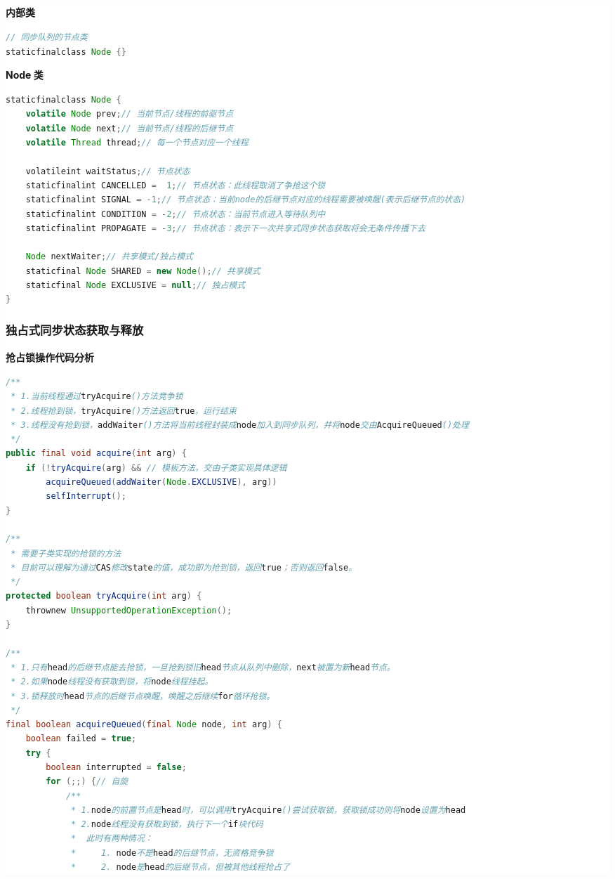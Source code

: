 **内部类**

```java
// 同步队列的节点类
staticfinalclass Node {}
```

**Node 类**

```java
staticfinalclass Node {
    volatile Node prev;// 当前节点/线程的前驱节点
    volatile Node next;// 当前节点/线程的后继节点
    volatile Thread thread;// 每一个节点对应一个线程
    
    volatileint waitStatus;// 节点状态
    staticfinalint CANCELLED =  1;// 节点状态：此线程取消了争抢这个锁
    staticfinalint SIGNAL = -1;// 节点状态：当前node的后继节点对应的线程需要被唤醒(表示后继节点的状态)
    staticfinalint CONDITION = -2;// 节点状态：当前节点进入等待队列中
    staticfinalint PROPAGATE = -3;// 节点状态：表示下一次共享式同步状态获取将会无条件传播下去

    Node nextWaiter;// 共享模式/独占模式
    staticfinal Node SHARED = new Node();// 共享模式
    staticfinal Node EXCLUSIVE = null;// 独占模式
}
```

### 独占式同步状态获取与释放

**抢占锁操作代码分析**

```java
/**
 * 1.当前线程通过tryAcquire()方法竞争锁
 * 2.线程抢到锁，tryAcquire()方法返回true，运行结束
 * 3.线程没有抢到锁，addWaiter()方法将当前线程封装成node加入到同步队列，并将node交由AcquireQueued()处理
 */
public final void acquire(int arg) {
    if (!tryAcquire(arg) && // 模板方法，交由子类实现具体逻辑
        acquireQueued(addWaiter(Node.EXCLUSIVE), arg))
        selfInterrupt();
}

/**
 * 需要子类实现的抢锁的方法
 * 目前可以理解为通过CAS修改state的值，成功即为抢到锁，返回true；否则返回false。
 */
protected boolean tryAcquire(int arg) {
    thrownew UnsupportedOperationException();
}

/**
 * 1.只有head的后继节点能去抢锁，一旦抢到锁旧head节点从队列中删除，next被置为新head节点。
 * 2.如果node线程没有获取到锁，将node线程挂起。
 * 3.锁释放时head节点的后继节点唤醒，唤醒之后继续for循环抢锁。
 */
final boolean acquireQueued(final Node node, int arg) {
    boolean failed = true;
    try {
        boolean interrupted = false;
        for (;;) {// 自旋
            /**
             * 1.node的前置节点是head时，可以调用tryAcquire()尝试获取锁，获取锁成功则将node设置为head
             * 2.node线程没有获取到锁，执行下一个if块代码
             *  此时有两种情况：
             *     1. node不是head的后继节点，无资格竞争锁
             *     2. node是head的后继节点，但被其他线程抢占了
```